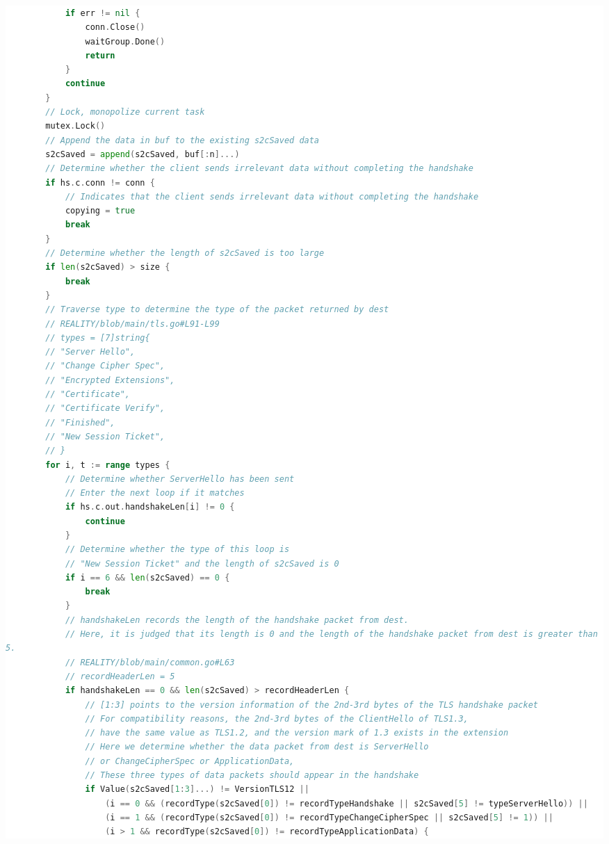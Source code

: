 ```Go
			if err != nil {
				conn.Close()
				waitGroup.Done()
				return
			}
			continue
		}
		// Lock, monopolize current task
		mutex.Lock()
		// Append the data in buf to the existing s2cSaved data
		s2cSaved = append(s2cSaved, buf[:n]...)
		// Determine whether the client sends irrelevant data without completing the handshake
		if hs.c.conn != conn {
			// Indicates that the client sends irrelevant data without completing the handshake
			copying = true
			break
		}
		// Determine whether the length of s2cSaved is too large
		if len(s2cSaved) > size {
			break
		}
		// Traverse type to determine the type of the packet returned by dest
		// REALITY/blob/main/tls.go#L91-L99
		// types = [7]string{
		// "Server Hello",
		// "Change Cipher Spec",
		// "Encrypted Extensions",
		// "Certificate",
		// "Certificate Verify",
		// "Finished",
		// "New Session Ticket",
		// }
		for i, t := range types {
			// Determine whether ServerHello has been sent
			// Enter the next loop if it matches
			if hs.c.out.handshakeLen[i] != 0 {
				continue
			}
			// Determine whether the type of this loop is
			// "New Session Ticket" and the length of s2cSaved is 0
			if i == 6 && len(s2cSaved) == 0 {
				break
			}
			// handshakeLen records the length of the handshake packet from dest.
			// Here, it is judged that its length is 0 and the length of the handshake packet from dest is greater than 5.
			// REALITY/blob/main/common.go#L63
			// recordHeaderLen = 5
			if handshakeLen == 0 && len(s2cSaved) > recordHeaderLen {
				// [1:3] points to the version information of the 2nd-3rd bytes of the TLS handshake packet
				// For compatibility reasons, the 2nd-3rd bytes of the ClientHello of TLS1.3, 
				// have the same value as TLS1.2, and the version mark of 1.3 exists in the extension
				// Here we determine whether the data packet from dest is ServerHello
				// or ChangeCipherSpec or ApplicationData,
				// These three types of data packets should appear in the handshake
				if Value(s2cSaved[1:3]...) != VersionTLS12 ||
					(i == 0 && (recordType(s2cSaved[0]) != recordTypeHandshake || s2cSaved[5] != typeServerHello)) ||
					(i == 1 && (recordType(s2cSaved[0]) != recordTypeChangeCipherSpec || s2cSaved[5] != 1)) ||
					(i > 1 && recordType(s2cSaved[0]) != recordTypeApplicationData) {
```